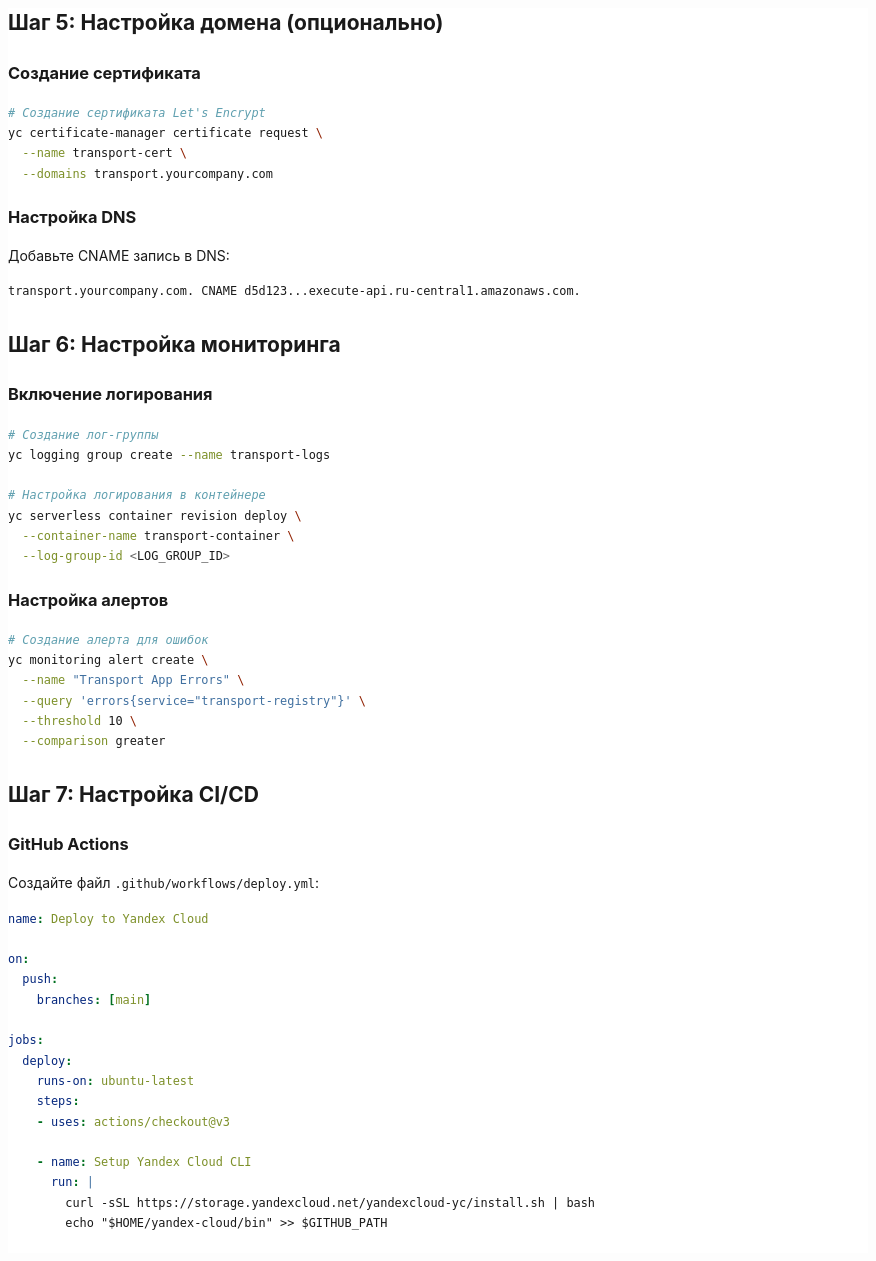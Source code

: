 ## Шаг 5: Настройка домена (опционально)

### Создание сертификата
```bash
# Создание сертификата Let's Encrypt
yc certificate-manager certificate request \
  --name transport-cert \
  --domains transport.yourcompany.com
```

### Настройка DNS
Добавьте CNAME запись в DNS:
```
transport.yourcompany.com. CNAME d5d123...execute-api.ru-central1.amazonaws.com.
```

## Шаг 6: Настройка мониторинга

### Включение логирования
```bash
# Создание лог-группы
yc logging group create --name transport-logs

# Настройка логирования в контейнере
yc serverless container revision deploy \
  --container-name transport-container \
  --log-group-id <LOG_GROUP_ID>
```

### Настройка алертов
```bash
# Создание алерта для ошибок
yc monitoring alert create \
  --name "Transport App Errors" \
  --query 'errors{service="transport-registry"}' \
  --threshold 10 \
  --comparison greater
```

## Шаг 7: Настройка CI/CD

### GitHub Actions
Создайте файл `.github/workflows/deploy.yml`:

```yaml
name: Deploy to Yandex Cloud

on:
  push:
    branches: [main]

jobs:
  deploy:
    runs-on: ubuntu-latest
    steps:
    - uses: actions/checkout@v3
    
    - name: Setup Yandex Cloud CLI
      run: |
        curl -sSL https://storage.yandexcloud.net/yandexcloud-yc/install.sh | bash
        echo "$HOME/yandex-cloud/bin" >> $GITHUB_PATH
    
```